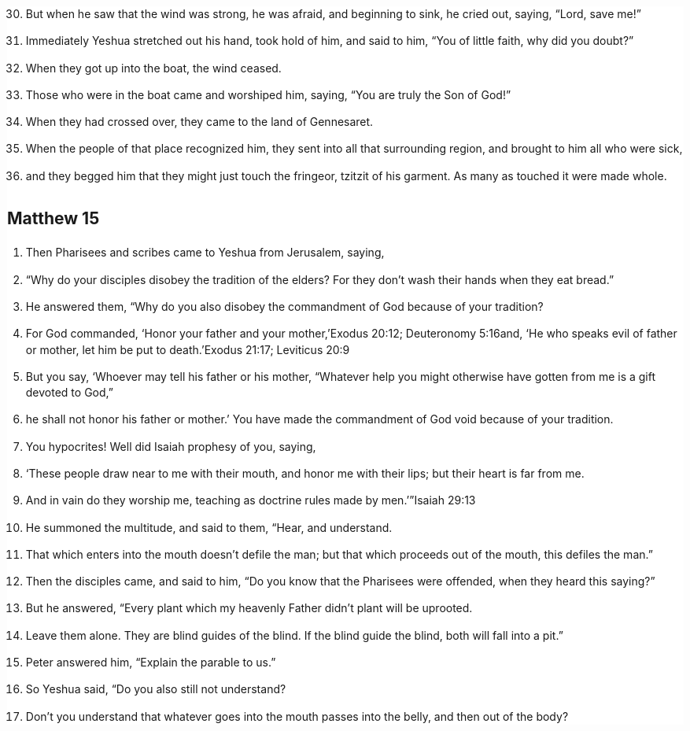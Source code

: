 30. But when he saw that the wind was strong, he was afraid, and beginning to sink, he cried out, saying, “Lord, save me!”  

31.   Immediately Yeshua stretched out his hand, took hold of him, and said to him, “You of little faith, why did you doubt?”

32. When they got up into the boat, the wind ceased.

33. Those who were in the boat came and worshiped him, saying, “You are truly the Son of God!”  

34.   When they had crossed over, they came to the land of Gennesaret.

35. When the people of that place recognized him, they sent into all that surrounding region, and brought to him all who were sick,

36. and they begged him that they might just touch the fringeor, tzitzit of his garment. As many as touched it were made whole.   

## Matthew 15

1. Then Pharisees and scribes came to Yeshua from Jerusalem, saying,

2. “Why do your disciples disobey the tradition of the elders? For they don’t wash their hands when they eat bread.”  

3.   He answered them, “Why do you also disobey the commandment of God because of your tradition? 

4. For God commanded, ‘Honor your father and your mother,’Exodus 20:12; Deuteronomy 5:16and, ‘He who speaks evil of father or mother, let him be put to death.’Exodus 21:17; Leviticus 20:9

5. But you say, ‘Whoever may tell his father or his mother, “Whatever help you might otherwise have gotten from me is a gift devoted to God,” 

6. he shall not honor his father or mother.’ You have made the commandment of God void because of your tradition. 

7. You hypocrites! Well did Isaiah prophesy of you, saying,  

8. ‘These people draw near to me with their mouth, and honor me with their lips; but their heart is far from me. 

9. And in vain do they worship me, teaching as doctrine rules made by men.’”Isaiah 29:13    

10.   He summoned the multitude, and said to them, “Hear, and understand. 

11. That which enters into the mouth doesn’t defile the man; but that which proceeds out of the mouth, this defiles the man.”  

12.   Then the disciples came, and said to him, “Do you know that the Pharisees were offended, when they heard this saying?”  

13.   But he answered, “Every plant which my heavenly Father didn’t plant will be uprooted. 

14. Leave them alone. They are blind guides of the blind. If the blind guide the blind, both will fall into a pit.”  

15.   Peter answered him, “Explain the parable to us.”  

16.   So Yeshua said, “Do you also still not understand? 

17. Don’t you understand that whatever goes into the mouth passes into the belly, and then out of the body? 
